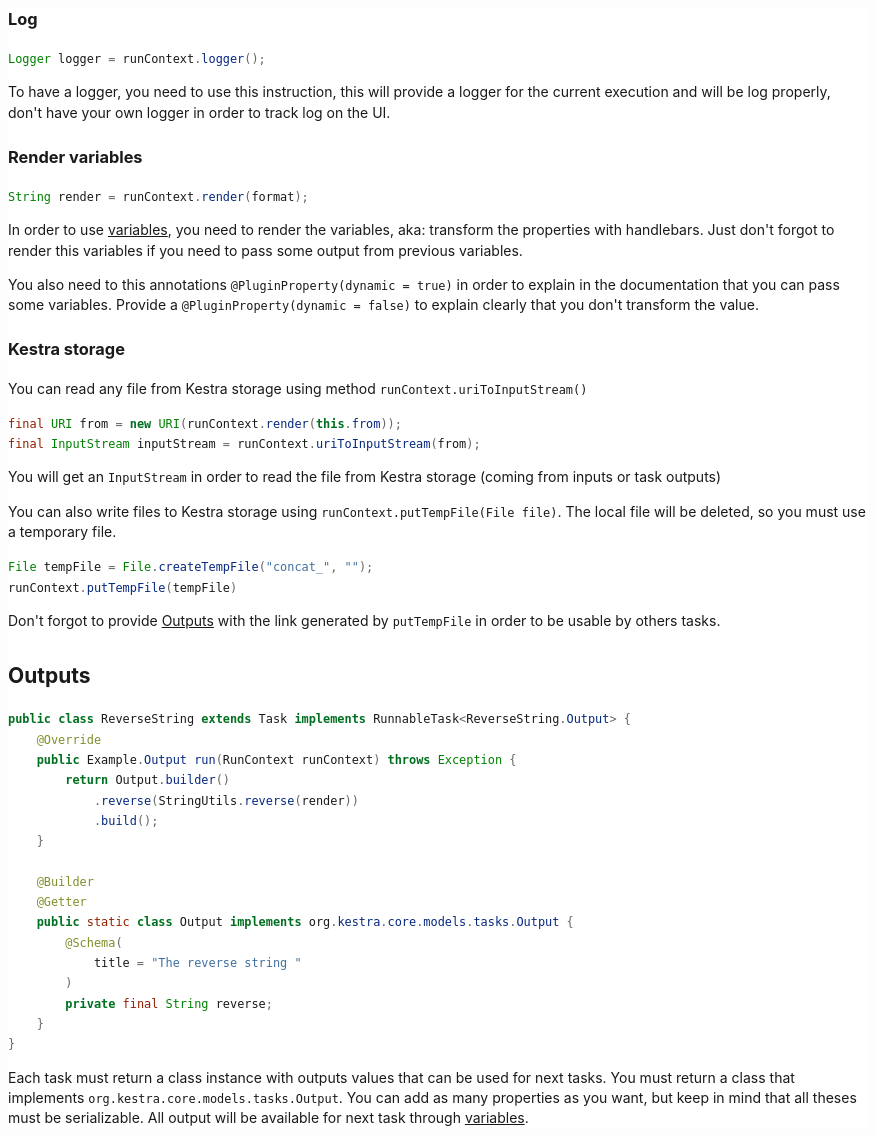 ### Log 
```java
Logger logger = runContext.logger();
```
To have a logger, you need to use this instruction, this will provide a logger for the current execution and will be log properly, don't have your own logger in order to track log on the UI. 


### Render variables
```java
String render = runContext.render(format);
```
In order to use [variables](../../developer-guide/variables), you need to render the variables, aka: transform the properties with handlebars. 
Just don't forgot to render this variables if you need to pass some output from previous variables. 

You also need to this annotations `@PluginProperty(dynamic = true)` in order to explain in the documentation that you can pass some variables. 
Provide a `@PluginProperty(dynamic = false)` to explain clearly that you don't transform the value.

### Kestra storage
You can read any file from Kestra storage using method `runContext.uriToInputStream()`
```java
final URI from = new URI(runContext.render(this.from));
final InputStream inputStream = runContext.uriToInputStream(from);
```
You will get an `InputStream` in order to read the file from Kestra storage (coming from inputs or task outputs)

You can also write files to Kestra storage using `runContext.putTempFile(File file)`. The local file will be deleted, so you must use a temporary file. 

```java
File tempFile = File.createTempFile("concat_", "");
runContext.putTempFile(tempFile)
```

Don't forgot to provide [Outputs](#outputs) with the link generated by `putTempFile` in order to be usable by others tasks.


## Outputs 

```java
public class ReverseString extends Task implements RunnableTask<ReverseString.Output> {
    @Override
    public Example.Output run(RunContext runContext) throws Exception {
        return Output.builder()
            .reverse(StringUtils.reverse(render))
            .build();
    }

    @Builder
    @Getter
    public static class Output implements org.kestra.core.models.tasks.Output {
        @Schema(
            title = "The reverse string "
        )
        private final String reverse;
    }
}

```
Each task must return a class instance with outputs values that can be used for next tasks. 
You must return a class that implements `org.kestra.core.models.tasks.Output`. 
You can add as many properties as you want, but keep in mind that all theses must be serializable.
All output will be available for next task through [variables](../../developer-guide/variables).